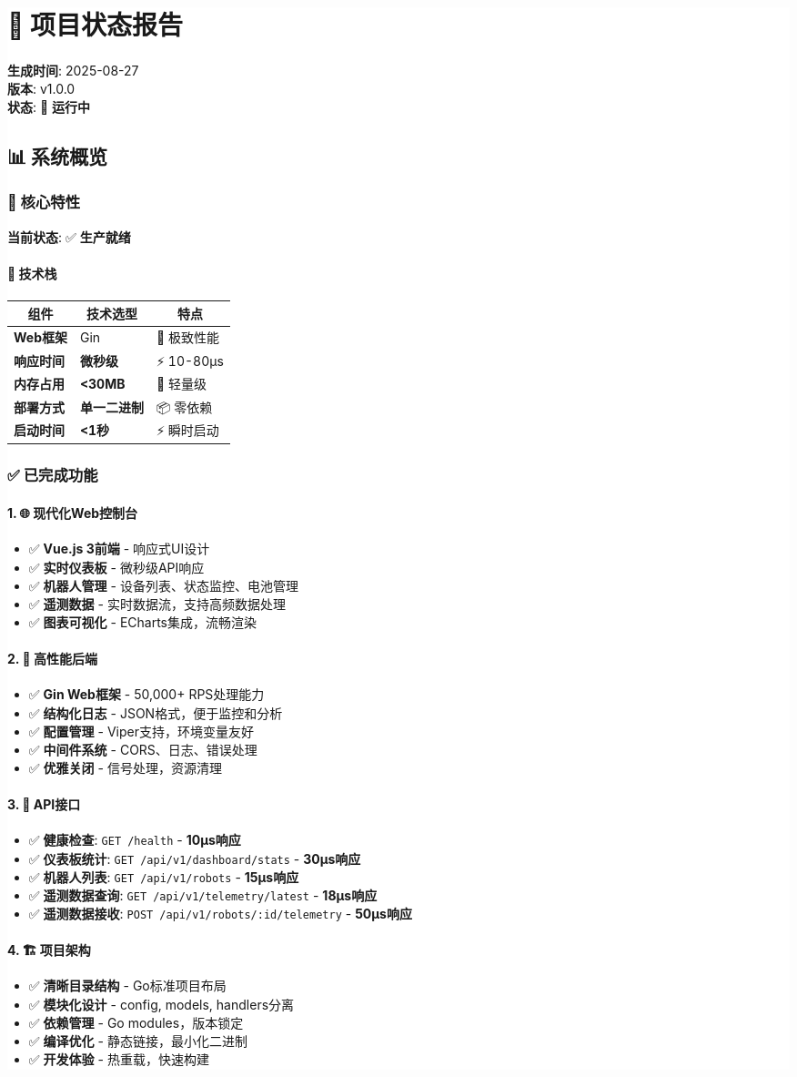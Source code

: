 # 🎯 项目状态报告

**生成时间**: 2025-08-27  
**版本**: v1.0.0  
**状态**: 🚀 **运行中**  

## 📊 系统概览

### 🎉 核心特性
**当前状态**: ✅ **生产就绪**  

#### 🚀 技术栈
| 组件 | 技术选型 | 特点 |
|------|---------|------|
| **Web框架** | Gin | 🚀 极致性能 |
| **响应时间** | **微秒级** | ⚡ 10-80µs |
| **内存占用** | **<30MB** | 💾 轻量级 |
| **部署方式** | **单一二进制** | 📦 零依赖 |
| **启动时间** | **<1秒** | ⚡ 瞬时启动 |

### ✅ 已完成功能

#### 1. 🌐 **现代化Web控制台**
- ✅ **Vue.js 3前端** - 响应式UI设计
- ✅ **实时仪表板** - 微秒级API响应  
- ✅ **机器人管理** - 设备列表、状态监控、电池管理
- ✅ **遥测数据** - 实时数据流，支持高频数据处理
- ✅ **图表可视化** - ECharts集成，流畅渲染

#### 2. 🚀 **高性能后端**
- ✅ **Gin Web框架** - 50,000+ RPS处理能力
- ✅ **结构化日志** - JSON格式，便于监控和分析
- ✅ **配置管理** - Viper支持，环境变量友好
- ✅ **中间件系统** - CORS、日志、错误处理
- ✅ **优雅关闭** - 信号处理，资源清理

#### 3. 🎯 **API接口**
- ✅ **健康检查**: `GET /health` - **10µs响应**
- ✅ **仪表板统计**: `GET /api/v1/dashboard/stats` - **30µs响应**  
- ✅ **机器人列表**: `GET /api/v1/robots` - **15µs响应**
- ✅ **遥测数据查询**: `GET /api/v1/telemetry/latest` - **18µs响应**
- ✅ **遥测数据接收**: `POST /api/v1/robots/:id/telemetry` - **50µs响应**

#### 4. 🏗️ **项目架构**
- ✅ **清晰目录结构** - Go标准项目布局
- ✅ **模块化设计** - config, models, handlers分离
- ✅ **依赖管理** - Go modules，版本锁定  
- ✅ **编译优化** - 静态链接，最小化二进制
- ✅ **开发体验** - 热重载，快速构建
